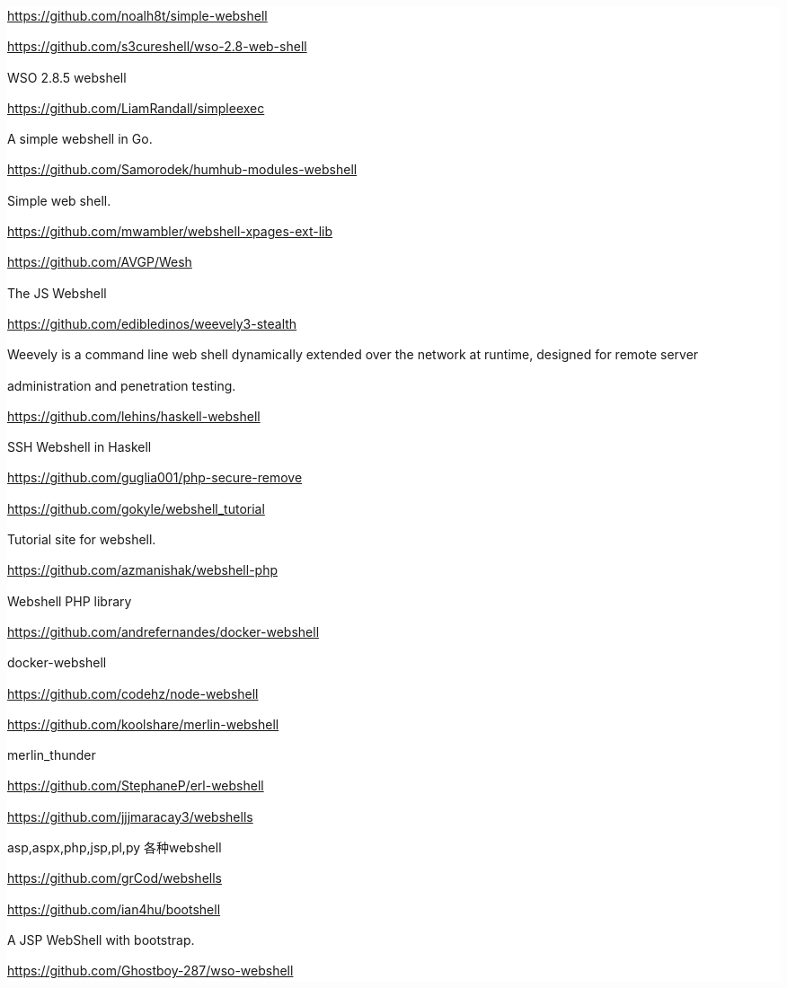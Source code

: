 https://github.com/noalh8t/simple-webshell

https://github.com/s3cureshell/wso-2.8-web-shell

WSO 2.8.5 webshell

https://github.com/LiamRandall/simpleexec

A simple webshell in Go.

https://github.com/Samorodek/humhub-modules-webshell

Simple web shell.

https://github.com/mwambler/webshell-xpages-ext-lib

https://github.com/AVGP/Wesh

The JS Webshell

https://github.com/edibledinos/weevely3-stealth

Weevely is a command line web shell dynamically extended over the network at runtime, designed for remote server 



administration and penetration testing.

https://github.com/lehins/haskell-webshell

SSH Webshell in Haskell

https://github.com/guglia001/php-secure-remove

https://github.com/gokyle/webshell_tutorial

Tutorial site for webshell.

https://github.com/azmanishak/webshell-php

Webshell PHP library

https://github.com/andrefernandes/docker-webshell

docker-webshell

https://github.com/codehz/node-webshell

https://github.com/koolshare/merlin-webshell

merlin_thunder

https://github.com/StephaneP/erl-webshell

https://github.com/jjjmaracay3/webshells

asp,aspx,php,jsp,pl,py 各种webshell

https://github.com/grCod/webshells

https://github.com/ian4hu/bootshell

A JSP WebShell with bootstrap.

https://github.com/Ghostboy-287/wso-webshell
